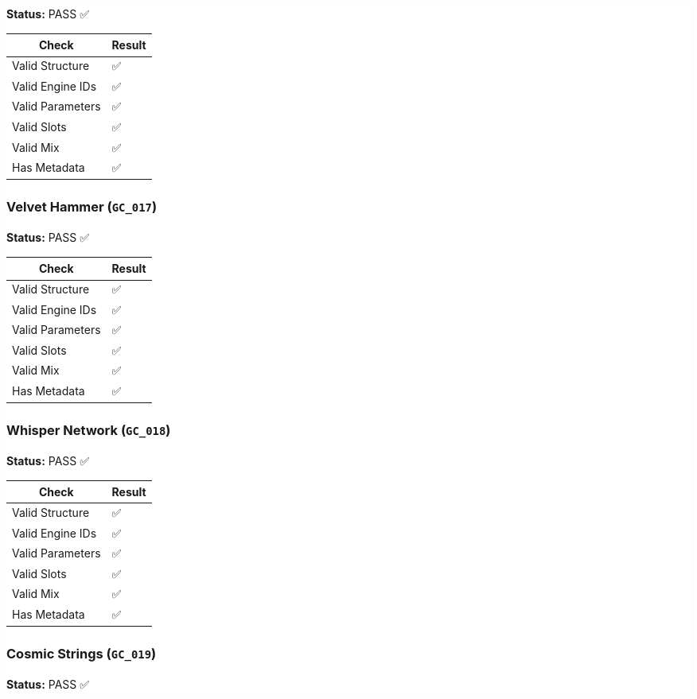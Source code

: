 **Status:** PASS ✅

| Check | Result |
|-------|--------|
| Valid Structure | ✅ |
| Valid Engine IDs | ✅ |
| Valid Parameters | ✅ |
| Valid Slots | ✅ |
| Valid Mix | ✅ |
| Has Metadata | ✅ |

### Velvet Hammer (`GC_017`)

**Status:** PASS ✅

| Check | Result |
|-------|--------|
| Valid Structure | ✅ |
| Valid Engine IDs | ✅ |
| Valid Parameters | ✅ |
| Valid Slots | ✅ |
| Valid Mix | ✅ |
| Has Metadata | ✅ |

### Whisper Network (`GC_018`)

**Status:** PASS ✅

| Check | Result |
|-------|--------|
| Valid Structure | ✅ |
| Valid Engine IDs | ✅ |
| Valid Parameters | ✅ |
| Valid Slots | ✅ |
| Valid Mix | ✅ |
| Has Metadata | ✅ |

### Cosmic Strings (`GC_019`)

**Status:** PASS ✅
